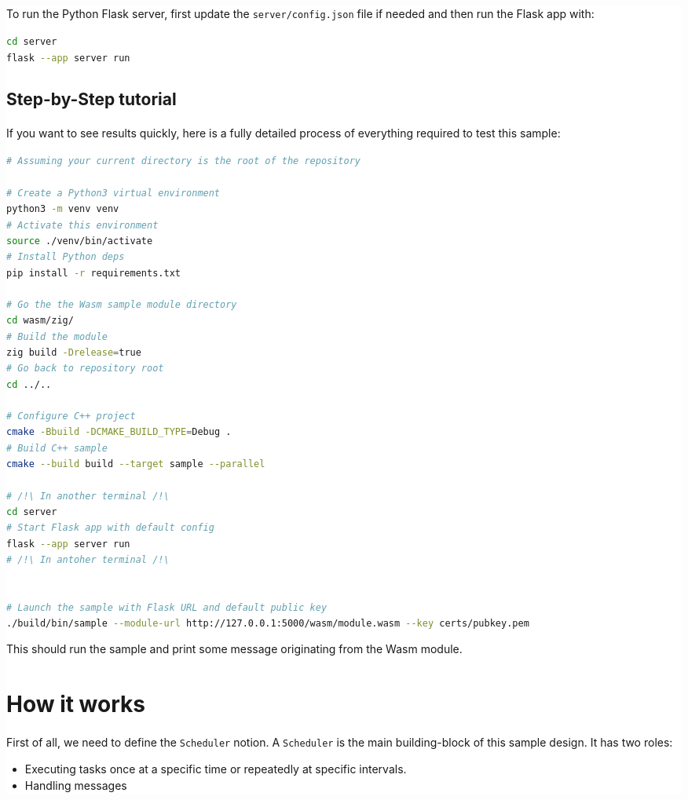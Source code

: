 To run the Python Flask server, first update the `server/config.json` file if needed and then run the Flask app with:

```bash
cd server
flask --app server run
```

## Step-by-Step tutorial

If you want to see results quickly, here is a fully detailed process of everything required to test this sample:

```bash
# Assuming your current directory is the root of the repository

# Create a Python3 virtual environment
python3 -m venv venv
# Activate this environment
source ./venv/bin/activate
# Install Python deps
pip install -r requirements.txt

# Go the the Wasm sample module directory
cd wasm/zig/
# Build the module
zig build -Drelease=true
# Go back to repository root
cd ../..

# Configure C++ project
cmake -Bbuild -DCMAKE_BUILD_TYPE=Debug .
# Build C++ sample
cmake --build build --target sample --parallel

# /!\ In another terminal /!\
cd server
# Start Flask app with default config
flask --app server run
# /!\ In antoher terminal /!\


# Launch the sample with Flask URL and default public key
./build/bin/sample --module-url http://127.0.0.1:5000/wasm/module.wasm --key certs/pubkey.pem
```

This should run the sample and print some message originating from the Wasm module.

# How it works

First of all, we need to define the `Scheduler` notion. A `Scheduler` is the main building-block of this sample design. It has two roles:
* Executing tasks once at a specific time or repeatedly at specific intervals.
* Handling messages
